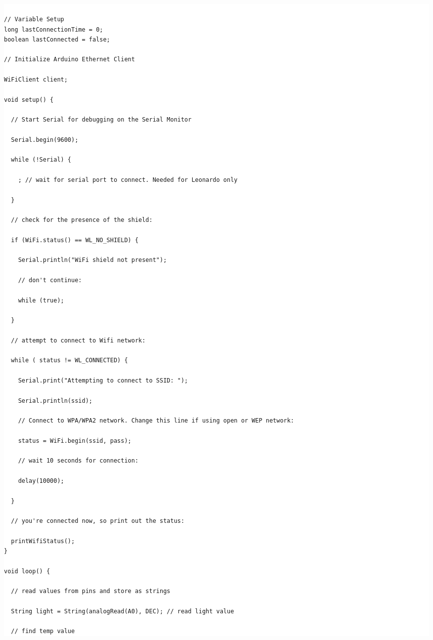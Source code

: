 ```arduino

// Variable Setup
long lastConnectionTime = 0;
boolean lastConnected = false;

// Initialize Arduino Ethernet Client

WiFiClient client;

void setup() {

  // Start Serial for debugging on the Serial Monitor

  Serial.begin(9600);

  while (!Serial) {

    ; // wait for serial port to connect. Needed for Leonardo only

  }

  // check for the presence of the shield:

  if (WiFi.status() == WL_NO_SHIELD) {

    Serial.println("WiFi shield not present");

    // don't continue:

    while (true);

  }

  // attempt to connect to Wifi network:

  while ( status != WL_CONNECTED) {

    Serial.print("Attempting to connect to SSID: ");

    Serial.println(ssid);

    // Connect to WPA/WPA2 network. Change this line if using open or WEP network:

    status = WiFi.begin(ssid, pass);

    // wait 10 seconds for connection:

    delay(10000);

  }

  // you're connected now, so print out the status:

  printWifiStatus();
}

void loop() {

  // read values from pins and store as strings

  String light = String(analogRead(A0), DEC); // read light value

  // find temp value
```